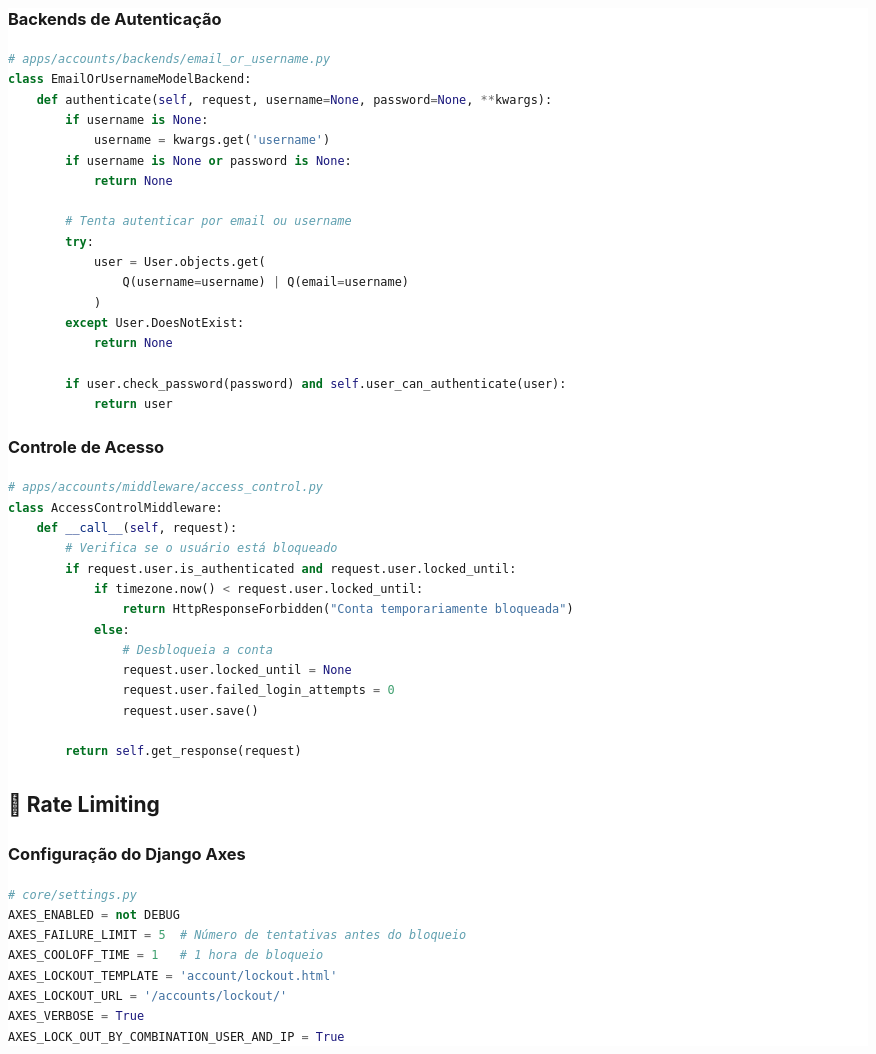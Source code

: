 ### **Backends de Autenticação**
```python
# apps/accounts/backends/email_or_username.py
class EmailOrUsernameModelBackend:
    def authenticate(self, request, username=None, password=None, **kwargs):
        if username is None:
            username = kwargs.get('username')
        if username is None or password is None:
            return None
        
        # Tenta autenticar por email ou username
        try:
            user = User.objects.get(
                Q(username=username) | Q(email=username)
            )
        except User.DoesNotExist:
            return None
        
        if user.check_password(password) and self.user_can_authenticate(user):
            return user
```

### **Controle de Acesso**
```python
# apps/accounts/middleware/access_control.py
class AccessControlMiddleware:
    def __call__(self, request):
        # Verifica se o usuário está bloqueado
        if request.user.is_authenticated and request.user.locked_until:
            if timezone.now() < request.user.locked_until:
                return HttpResponseForbidden("Conta temporariamente bloqueada")
            else:
                # Desbloqueia a conta
                request.user.locked_until = None
                request.user.failed_login_attempts = 0
                request.user.save()
        
        return self.get_response(request)
```

## 🚫 Rate Limiting

### **Configuração do Django Axes**
```python
# core/settings.py
AXES_ENABLED = not DEBUG
AXES_FAILURE_LIMIT = 5  # Número de tentativas antes do bloqueio
AXES_COOLOFF_TIME = 1   # 1 hora de bloqueio
AXES_LOCKOUT_TEMPLATE = 'account/lockout.html'
AXES_LOCKOUT_URL = '/accounts/lockout/'
AXES_VERBOSE = True
AXES_LOCK_OUT_BY_COMBINATION_USER_AND_IP = True
```
